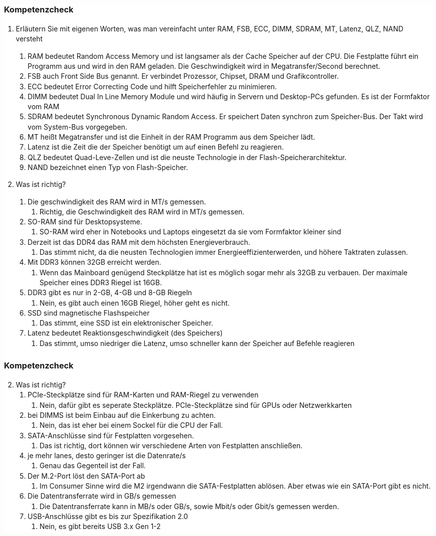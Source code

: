
### Kompetenzcheck
1. Erläutern Sie mit eigenen Worten, was man vereinfacht unter RAM, FSB, ECC, DIMM, SDRAM, MT, Latenz, QLZ, NAND versteht
	1. RAM bedeutet Random Access Memory und ist langsamer als der Cache Speicher auf der CPU. Die Festplatte führt ein Programm aus und wird in den RAM geladen. Die Geschwindigkeit wird in Megatransfer/Second berechnet.
	2. FSB auch Front Side Bus genannt. Er verbindet Prozessor, Chipset, DRAM und Grafikcontroller. 
	3. ECC bedeutet Error Correcting Code und hilft Speicherfehler zu minimieren.
	4. DIMM bedeutet Dual In Line Memory Module und wird häufig in Servern und Desktop-PCs gefunden. Es ist der Formfaktor vom RAM
	5. SDRAM bedeutet Synchronous Dynamic Random Access. Er speichert Daten synchron zum Speicher-Bus. Der Takt wird vom System-Bus vorgegeben.
	6. MT heißt Megatransfer und ist die Einheit in der RAM Programm aus dem Speicher lädt.
	7. Latenz ist die Zeit die der Speicher benötigt um auf einen Befehl zu reagieren.
	8. QLZ bedeutet Quad-Leve-Zellen und ist die neuste Technologie in der Flash-Speicherarchitektur. 
	9. NAND bezeichnet einen Typ von Flash-Speicher.

2. Was ist richtig?
	1. Die geschwindigkeit des RAM wird in MT/s gemessen.
		1. Richtig, die Geschwindigkeit des RAM wird in MT/s gemessen.
	2. SO-RAM sind für Desktopsysteme.
		1. SO-RAM wird eher in Notebooks und Laptops eingesetzt da sie vom Formfaktor kleiner sind
	3. Derzeit ist das DDR4 das RAM mit dem höchsten Energieverbrauch.
		1. Das stimmt nicht, da die neusten Technologien immer Energieeffizienterwerden, und höhere Taktraten zulassen.
	4. Mit DDR3 können 32GB erreicht werden.
		1. Wenn das Mainboard genügend Steckplätze hat ist es möglich sogar mehr als 32GB zu verbauen. Der maximale Speicher eines DDR3 Riegel ist 16GB.
	5. DDR3 gibt es nur in 2-GB, 4-GB und 8-GB Riegeln
		1. Nein, es gibt auch einen 16GB Riegel, höher geht es nicht.
	6. SSD sind magnetische Flashspeicher
		1. Das stimmt, eine SSD ist ein elektronischer Speicher.
	7. Latenz bedeutet Reaktionsgeschwindigkeit (des Speichers)
		1. Das stimmt, umso niedriger die Latenz, umso schneller kann der Speicher auf Befehle reagieren

### Kompetenzcheck
2. Was ist richtig?
	1. PCIe-Steckplätze sind für RAM-Karten und RAM-Riegel zu verwenden
		1. Nein, dafür gibt es seperate Steckplätze. PCIe-Steckplätze sind für GPUs oder Netzwerkkarten
	2. bei DIMMS ist beim Einbau auf die Einkerbung zu achten.
		1. Nein, das ist eher bei einem Sockel für die CPU der Fall.
	3. SATA-Anschlüsse sind für Festplatten vorgesehen.
		1. Das ist richtig, dort können wir verschiedene Arten von Festplatten anschließen.
	4. je mehr lanes, desto geringer ist die Datenrate/s
		1. Genau das Gegenteil ist der Fall.
	5.  Der M.2-Port löst den SATA-Port ab
		1. Im Consumer Sinne wird die M2 irgendwann die SATA-Festplatten ablösen. Aber etwas wie ein SATA-Port gibt es nicht.
	6. Die Datentransferrate wird in GB/s gemessen
		1. Die Datentransferrate kann in MB/s oder GB/s, sowie Mbit/s oder Gbit/s gemessen werden.
	7. USB-Anschlüsse gibt es bis zur Spezifikation 2.0
		1. Nein, es gibt bereits USB 3.x Gen 1-2
